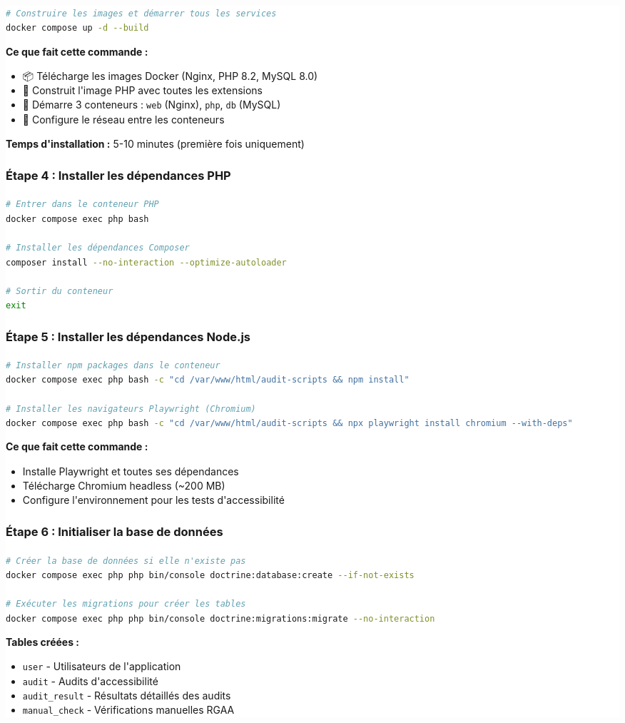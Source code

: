 ```bash
# Construire les images et démarrer tous les services
docker compose up -d --build
```

**Ce que fait cette commande :**
- 📦 Télécharge les images Docker (Nginx, PHP 8.2, MySQL 8.0)
- 🔨 Construit l'image PHP avec toutes les extensions
- 🚀 Démarre 3 conteneurs : `web` (Nginx), `php`, `db` (MySQL)
- 🔗 Configure le réseau entre les conteneurs

**Temps d'installation :** 5-10 minutes (première fois uniquement)

### Étape 4 : Installer les dépendances PHP

```bash
# Entrer dans le conteneur PHP
docker compose exec php bash

# Installer les dépendances Composer
composer install --no-interaction --optimize-autoloader

# Sortir du conteneur
exit
```

### Étape 5 : Installer les dépendances Node.js

```bash
# Installer npm packages dans le conteneur
docker compose exec php bash -c "cd /var/www/html/audit-scripts && npm install"

# Installer les navigateurs Playwright (Chromium)
docker compose exec php bash -c "cd /var/www/html/audit-scripts && npx playwright install chromium --with-deps"
```

**Ce que fait cette commande :**
- Installe Playwright et toutes ses dépendances
- Télécharge Chromium headless (~200 MB)
- Configure l'environnement pour les tests d'accessibilité

### Étape 6 : Initialiser la base de données

```bash
# Créer la base de données si elle n'existe pas
docker compose exec php php bin/console doctrine:database:create --if-not-exists

# Exécuter les migrations pour créer les tables
docker compose exec php php bin/console doctrine:migrations:migrate --no-interaction
```

**Tables créées :**
- `user` - Utilisateurs de l'application
- `audit` - Audits d'accessibilité
- `audit_result` - Résultats détaillés des audits
- `manual_check` - Vérifications manuelles RGAA
